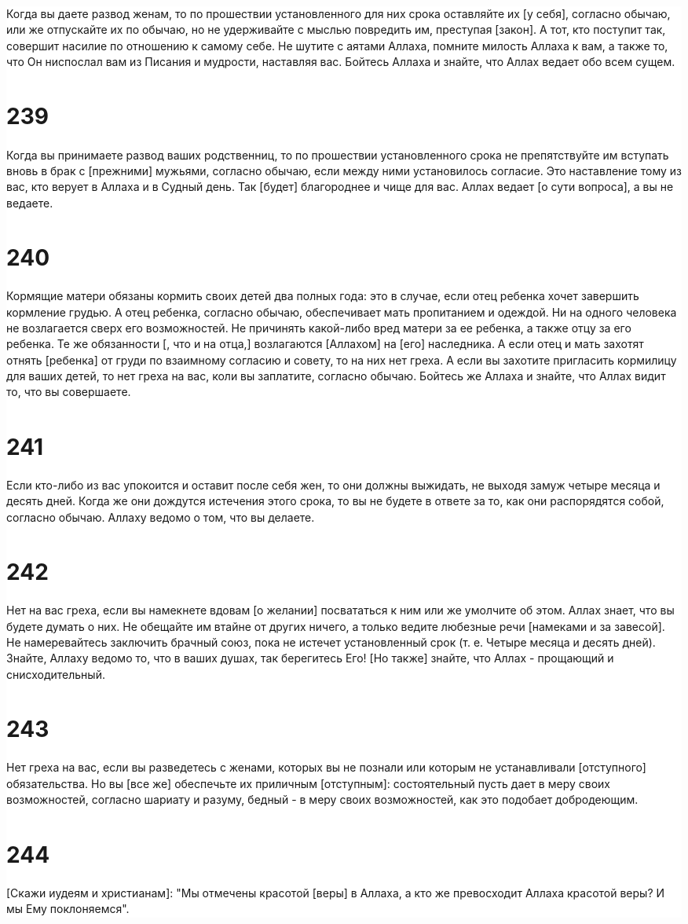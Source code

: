 Когда вы даете развод женам, то по прошествии установленного для них срока оставляйте их [у себя], согласно обычаю, или же отпускайте их по обычаю, но не удерживайте с мыслью повредить им, преступая [закон]. А тот, кто поступит так, совершит насилие по отношению к самому себе. Не шутите с аятами Аллаха, помните милость Аллаха к вам, а также то, что Он ниспослал вам из Писания и мудрости, наставляя вас. Бойтесь Аллаха и знайте, что Аллах ведает обо всем сущем.

# 239

Когда вы принимаете развод ваших родственниц, то по прошествии установленного срока не препятствуйте им вступать вновь в брак с [прежними] мужьями, согласно обычаю, если между ними установилось согласие. Это наставление тому из вас, кто верует в Аллаха и в Судный день. Так [будет] благороднее и чище для вас. Аллах ведает [о сути вопроса], а вы не ведаете.

# 240

Кормящие матери обязаны кормить своих детей два полных года: это в случае, если отец ребенка хочет завершить кормление грудью. А отец ребенка, согласно обычаю, обеспечивает мать пропитанием и одеждой. Ни на одного человека не возлагается сверх его возможностей. Не причинять какой-либо вред матери за ее ребенка, а также отцу за его ребенка. Те же обязанности [, что и на отца,] возлагаются [Аллахом] на [его] наследника. А если отец и мать захотят отнять [ребенка] от груди по взаимному согласию и совету, то на них нет греха. А если вы захотите пригласить кормилицу для ваших детей, то нет греха на вас, коли вы заплатите, согласно обычаю. Бойтесь же Аллаха и знайте, что Аллах видит то, что вы совершаете.

# 241

Если кто-либо из вас упокоится и оставит после себя жен, то они должны выжидать, не выходя замуж четыре месяца и десять дней. Когда же они дождутся истечения этого срока, то вы не будете в ответе за то, как они распорядятся собой, согласно обычаю. Аллаху ведомо о том, что вы делаете.

# 242

Нет на вас греха, если вы намекнете вдовам [о желании] посвататься к ним или же умолчите об этом. Аллах знает, что вы будете думать о них. Не обещайте им втайне от других ничего, а только ведите любезные речи [намеками и за завесой]. Не намеревайтесь заключить брачный союз, пока не истечет установленный срок (т. е. Четыре месяца и десять дней). Знайте, Аллаху ведомо то, что в ваших душах, так берегитесь Его! [Но также] знайте, что Аллах - прощающий и снисходительный.

# 243

Нет греха на вас, если вы разведетесь с женами, которых вы не познали или которым не устанавливали [отступного] обязательства. Но вы [все же] обеспечьте их приличным [отступным]: состоятельный пусть дает в меру своих возможностей, согласно шариату и разуму, бедный - в меру своих возможностей, как это подобает добродеющим.

# 244


[Скажи иудеям и христианам]: "Мы отмечены красотой [веры] в Аллаха, а кто же превосходит Аллаха красотой веры? И мы Ему поклоняемся".